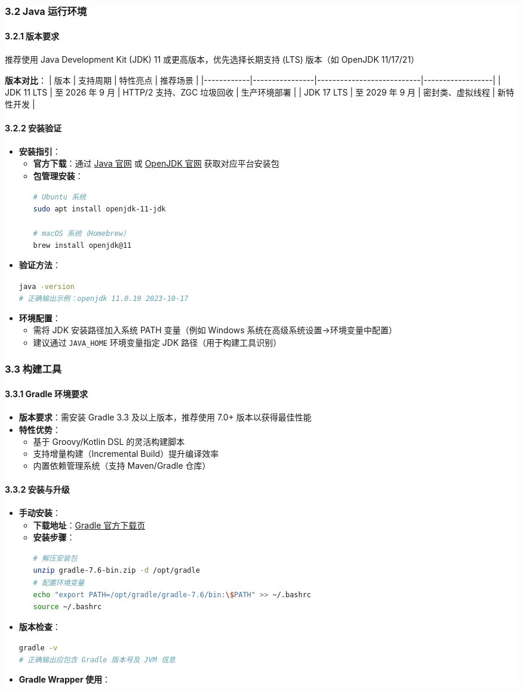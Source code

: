 ### 3.2 Java 运行环境
#### 3.2.1 版本要求
推荐使用 Java Development Kit (JDK) 11 或更高版本，优先选择长期支持 (LTS) 版本（如 OpenJDK 11/17/21）

**版本对比**：
| 版本       | 支持周期       | 特性亮点                  | 推荐场景         |
|------------|----------------|---------------------------|------------------|
| JDK 11 LTS | 至 2026 年 9 月 | HTTP/2 支持、ZGC 垃圾回收 | 生产环境部署     |
| JDK 17 LTS | 至 2029 年 9 月 | 密封类、虚拟线程          | 新特性开发       |

#### 3.2.2 安装验证
- **安装指引**：
  - **官方下载**：通过 [Java 官网](https://www.oracle.com/java/technologies/downloads/) 或 [OpenJDK 官网](https://adoptium.net/) 获取对应平台安装包
  - **包管理安装**：
    ```bash
    # Ubuntu 系统
    sudo apt install openjdk-11-jdk

    # macOS 系统（Homebrew）
    brew install openjdk@11
    ```
- **验证方法**：
  ```bash
  java -version
  # 正确输出示例：openjdk 11.0.19 2023-10-17
  ```
- **环境配置**：
  - 需将 JDK 安装路径加入系统 PATH 变量（例如 Windows 系统在高级系统设置→环境变量中配置）
  - 建议通过 `JAVA_HOME` 环境变量指定 JDK 路径（用于构建工具识别）

### 3.3 构建工具
#### 3.3.1 Gradle 环境要求
- **版本要求**：需安装 Gradle 3.3 及以上版本，推荐使用 7.0+ 版本以获得最佳性能
- **特性优势**：
  - 基于 Groovy/Kotlin DSL 的灵活构建脚本
  - 支持增量构建（Incremental Build）提升编译效率
  - 内置依赖管理系统（支持 Maven/Gradle 仓库）

#### 3.3.2 安装与升级
- **手动安装**：
  - **下载地址**：[Gradle 官方下载页](https://gradle.org/releases/)
  - **安装步骤**：
    ```bash
    # 解压安装包
    unzip gradle-7.6-bin.zip -d /opt/gradle
    # 配置环境变量
    echo "export PATH=/opt/gradle/gradle-7.6/bin:\$PATH" >> ~/.bashrc
    source ~/.bashrc
    ```
- **版本检查**：
  ```bash
  gradle -v
  # 正确输出应包含 Gradle 版本号及 JVM 信息
  ```
- **Gradle Wrapper 使用**：